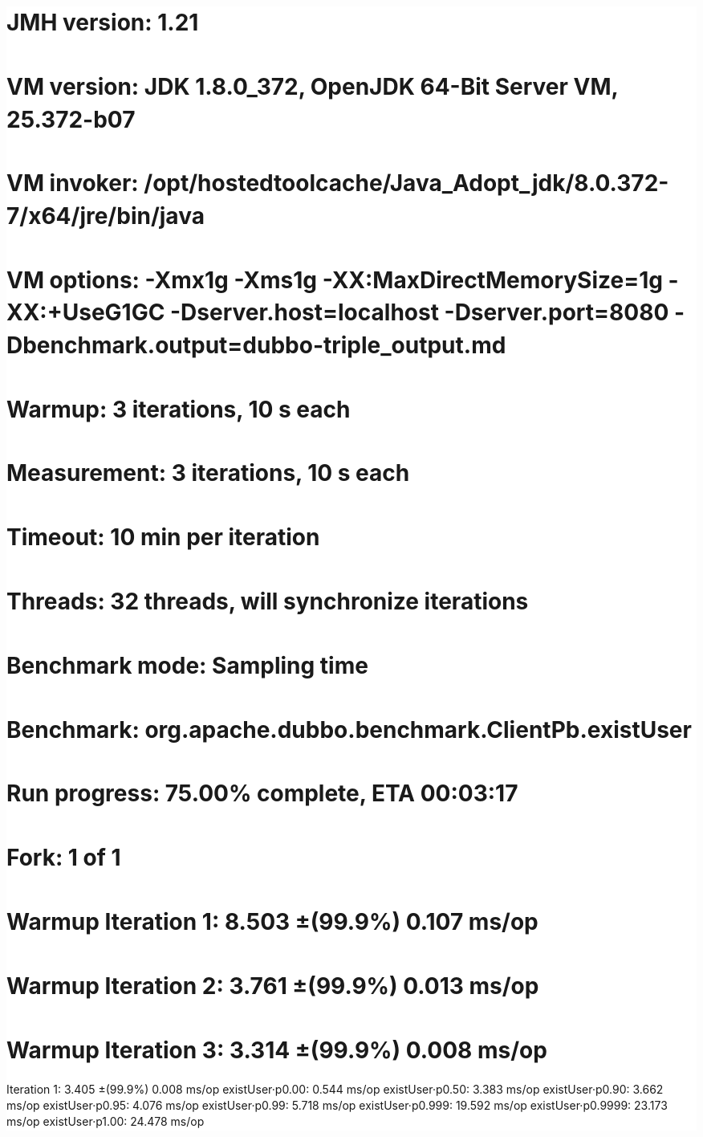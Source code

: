 
# JMH version: 1.21
# VM version: JDK 1.8.0_372, OpenJDK 64-Bit Server VM, 25.372-b07
# VM invoker: /opt/hostedtoolcache/Java_Adopt_jdk/8.0.372-7/x64/jre/bin/java
# VM options: -Xmx1g -Xms1g -XX:MaxDirectMemorySize=1g -XX:+UseG1GC -Dserver.host=localhost -Dserver.port=8080 -Dbenchmark.output=dubbo-triple_output.md
# Warmup: 3 iterations, 10 s each
# Measurement: 3 iterations, 10 s each
# Timeout: 10 min per iteration
# Threads: 32 threads, will synchronize iterations
# Benchmark mode: Sampling time
# Benchmark: org.apache.dubbo.benchmark.ClientPb.existUser

# Run progress: 75.00% complete, ETA 00:03:17
# Fork: 1 of 1
# Warmup Iteration   1: 8.503 ±(99.9%) 0.107 ms/op
# Warmup Iteration   2: 3.761 ±(99.9%) 0.013 ms/op
# Warmup Iteration   3: 3.314 ±(99.9%) 0.008 ms/op
Iteration   1: 3.405 ±(99.9%) 0.008 ms/op
                 existUser·p0.00:   0.544 ms/op
                 existUser·p0.50:   3.383 ms/op
                 existUser·p0.90:   3.662 ms/op
                 existUser·p0.95:   4.076 ms/op
                 existUser·p0.99:   5.718 ms/op
                 existUser·p0.999:  19.592 ms/op
                 existUser·p0.9999: 23.173 ms/op
                 existUser·p1.00:   24.478 ms/op
